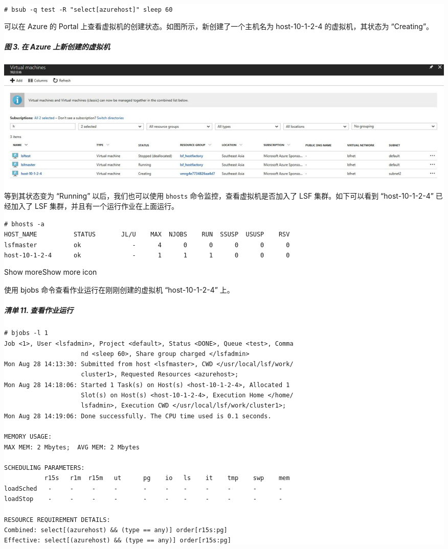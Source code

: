 `# bsub -q test -R "select[azurehost]" sleep 60`

可以在 Azure 的 Portal 上查看虚拟机的创建状态。如图所示，新创建了一个主机名为 host-10-1-2-4 的虚拟机，其状态为 “Creating”。

##### 图 3\. 在 Azure 上新创建的虚拟机

![在 Azure 上新创建的虚拟机](../ibm_articles_img/cl-lo-ibm-spectrum-lsf-hybrid-cloud-solution_images_image003.png)

等到其状态变为 “Running” 以后，我们也可以使用 `bhosts` 命令监控，查看虚拟机是否加入了 LSF 集群。如下可以看到 “host-10-1-2-4” 已经加入了 LSF 集群，并且有一个运行作业在上面运行。

```
# bhosts -a
HOST_NAME          STATUS       JL/U    MAX  NJOBS    RUN  SSUSP  USUSP    RSV
lsfmaster          ok              -      4      0      0      0      0      0
host-10-1-2-4      ok              -      1      1      1      0      0      0

```

Show moreShow more icon

使用 bjobs 命令查看作业运行在刚刚创建的虚拟机 “host-10-1-2-4” 上。

##### 清单 11\. 查看作业运行

```
# bjobs -l 1
Job <1>, User <lsfadmin>, Project <default>, Status <DONE>, Queue <test>, Comma
                     nd <sleep 60>, Share group charged </lsfadmin>
Mon Aug 28 14:13:30: Submitted from host <lsfmaster>, CWD </usr/local/lsf/work/
                     cluster1>, Requested Resources <azurehost>;
Mon Aug 28 14:18:06: Started 1 Task(s) on Host(s) <host-10-1-2-4>, Allocated 1
                     Slot(s) on Host(s) <host-10-1-2-4>, Execution Home </home/
                     lsfadmin>, Execution CWD </usr/local/lsf/work/cluster1>;
Mon Aug 28 14:19:06: Done successfully. The CPU time used is 0.1 seconds.

MEMORY USAGE:
MAX MEM: 2 Mbytes;  AVG MEM: 2 Mbytes

SCHEDULING PARAMETERS:
           r15s   r1m  r15m   ut      pg    io   ls    it    tmp    swp    mem
loadSched   -     -     -     -       -     -    -     -     -      -      -
loadStop    -     -     -     -       -     -    -     -     -      -      -

RESOURCE REQUIREMENT DETAILS:
Combined: select[(azurehost) && (type == any)] order[r15s:pg]
Effective: select[(azurehost) && (type == any)] order[r15s:pg]

```
